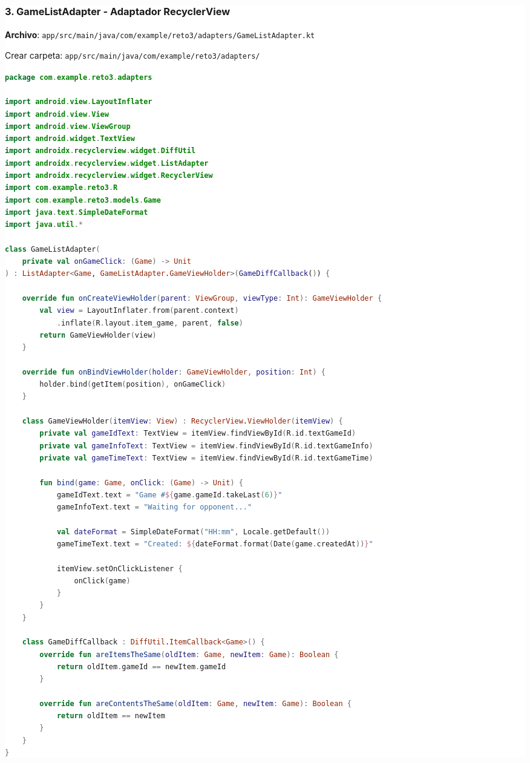 ### 3. GameListAdapter - Adaptador RecyclerView

**Archivo**: `app/src/main/java/com/example/reto3/adapters/GameListAdapter.kt`

Crear carpeta: `app/src/main/java/com/example/reto3/adapters/`

```kotlin
package com.example.reto3.adapters

import android.view.LayoutInflater
import android.view.View
import android.view.ViewGroup
import android.widget.TextView
import androidx.recyclerview.widget.DiffUtil
import androidx.recyclerview.widget.ListAdapter
import androidx.recyclerview.widget.RecyclerView
import com.example.reto3.R
import com.example.reto3.models.Game
import java.text.SimpleDateFormat
import java.util.*

class GameListAdapter(
    private val onGameClick: (Game) -> Unit
) : ListAdapter<Game, GameListAdapter.GameViewHolder>(GameDiffCallback()) {

    override fun onCreateViewHolder(parent: ViewGroup, viewType: Int): GameViewHolder {
        val view = LayoutInflater.from(parent.context)
            .inflate(R.layout.item_game, parent, false)
        return GameViewHolder(view)
    }

    override fun onBindViewHolder(holder: GameViewHolder, position: Int) {
        holder.bind(getItem(position), onGameClick)
    }

    class GameViewHolder(itemView: View) : RecyclerView.ViewHolder(itemView) {
        private val gameIdText: TextView = itemView.findViewById(R.id.textGameId)
        private val gameInfoText: TextView = itemView.findViewById(R.id.textGameInfo)
        private val gameTimeText: TextView = itemView.findViewById(R.id.textGameTime)

        fun bind(game: Game, onClick: (Game) -> Unit) {
            gameIdText.text = "Game #${game.gameId.takeLast(6)}"
            gameInfoText.text = "Waiting for opponent..."
            
            val dateFormat = SimpleDateFormat("HH:mm", Locale.getDefault())
            gameTimeText.text = "Created: ${dateFormat.format(Date(game.createdAt))}"

            itemView.setOnClickListener {
                onClick(game)
            }
        }
    }

    class GameDiffCallback : DiffUtil.ItemCallback<Game>() {
        override fun areItemsTheSame(oldItem: Game, newItem: Game): Boolean {
            return oldItem.gameId == newItem.gameId
        }

        override fun areContentsTheSame(oldItem: Game, newItem: Game): Boolean {
            return oldItem == newItem
        }
    }
}
```
